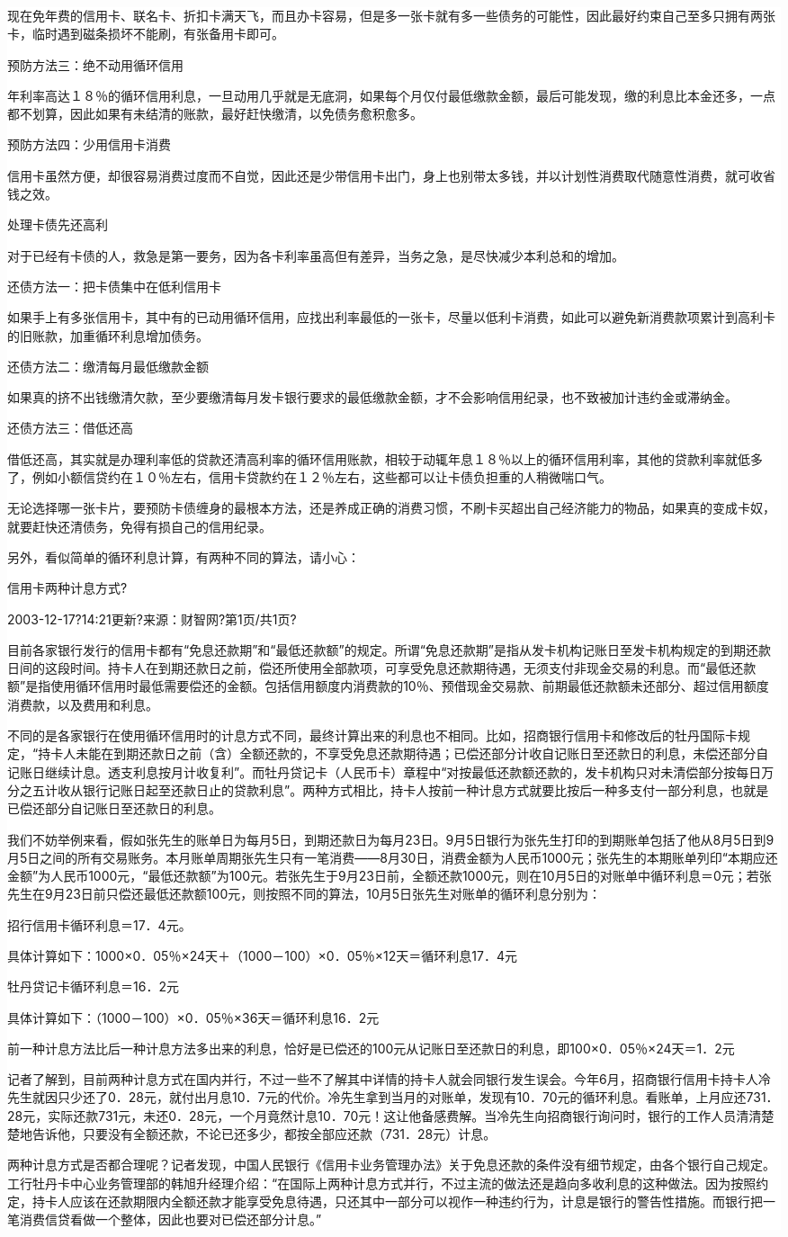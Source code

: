现在免年费的信用卡、联名卡、折扣卡满天飞，而且办卡容易，但是多一张卡就有多一些债务的可能性，因此最好约束自己至多只拥有两张卡，临时遇到磁条损坏不能刷，有张备用卡即可。

预防方法三：绝不动用循环信用

年利率高达１８％的循环信用利息，一旦动用几乎就是无底洞，如果每个月仅付最低缴款金额，最后可能发现，缴的利息比本金还多，一点都不划算，因此如果有未结清的账款，最好赶快缴清，以免债务愈积愈多。

预防方法四：少用信用卡消费

信用卡虽然方便，却很容易消费过度而不自觉，因此还是少带信用卡出门，身上也别带太多钱，并以计划性消费取代随意性消费，就可收省钱之效。

处理卡债先还高利

对于已经有卡债的人，救急是第一要务，因为各卡利率虽高但有差异，当务之急，是尽快减少本利总和的增加。

还债方法一：把卡债集中在低利信用卡

如果手上有多张信用卡，其中有的已动用循环信用，应找出利率最低的一张卡，尽量以低利卡消费，如此可以避免新消费款项累计到高利卡的旧账款，加重循环利息增加债务。

还债方法二：缴清每月最低缴款金额

如果真的挤不出钱缴清欠款，至少要缴清每月发卡银行要求的最低缴款金额，才不会影响信用纪录，也不致被加计违约金或滞纳金。

还债方法三：借低还高

借低还高，其实就是办理利率低的贷款还清高利率的循环信用账款，相较于动辄年息１８％以上的循环信用利率，其他的贷款利率就低多了，例如小额信贷约在１０％左右，信用卡贷款约在１２％左右，这些都可以让卡债负担重的人稍微喘口气。

无论选择哪一张卡片，要预防卡债缠身的最根本方法，还是养成正确的消费习惯，不刷卡买超出自己经济能力的物品，如果真的变成卡奴，就要赶快还清债务，免得有损自己的信用纪录。

另外，看似简单的循环利息计算，有两种不同的算法，请小心：

信用卡两种计息方式?

2003-12-17?14:21更新?来源：财智网?第1页/共1页?

目前各家银行发行的信用卡都有“免息还款期”和“最低还款额”的规定。所谓“免息还款期”是指从发卡机构记账日至发卡机构规定的到期还款日间的这段时间。持卡人在到期还款日之前，偿还所使用全部款项，可享受免息还款期待遇，无须支付非现金交易的利息。而“最低还款额”是指使用循环信用时最低需要偿还的金额。包括信用额度内消费款的10％、预借现金交易款、前期最低还款额未还部分、超过信用额度消费款，以及费用和利息。

不同的是各家银行在使用循环信用时的计息方式不同，最终计算出来的利息也不相同。比如，招商银行信用卡和修改后的牡丹国际卡规定，“持卡人未能在到期还款日之前（含）全额还款的，不享受免息还款期待遇；已偿还部分计收自记账日至还款日的利息，未偿还部分自记账日继续计息。透支利息按月计收复利”。而牡丹贷记卡（人民币卡）章程中“对按最低还款额还款的，发卡机构只对未清偿部分按每日万分之五计收从银行记账日起至还款日止的贷款利息”。两种方式相比，持卡人按前一种计息方式就要比按后一种多支付一部分利息，也就是已偿还部分自记账日至还款日的利息。

我们不妨举例来看，假如张先生的账单日为每月5日，到期还款日为每月23日。9月5日银行为张先生打印的到期账单包括了他从8月5日到9月5日之间的所有交易账务。本月账单周期张先生只有一笔消费――8月30日，消费金额为人民币1000元；张先生的本期账单列印“本期应还金额”为人民币1000元，“最低还款额”为100元。若张先生于9月23日前，全额还款1000元，则在10月5日的对账单中循环利息＝0元；若张先生在9月23日前只偿还最低还款额100元，则按照不同的算法，10月5日张先生对账单的循环利息分别为：

招行信用卡循环利息＝17．4元。

具体计算如下：1000×0．05％×24天＋（1000－100）×0．05％×12天＝循环利息17．4元

牡丹贷记卡循环利息＝16．2元

具体计算如下：（1000－100）×0．05％×36天＝循环利息16．2元

前一种计息方法比后一种计息方法多出来的利息，恰好是已偿还的100元从记账日至还款日的利息，即100×0．05％×24天＝1．2元

记者了解到，目前两种计息方式在国内并行，不过一些不了解其中详情的持卡人就会同银行发生误会。今年6月，招商银行信用卡持卡人冷先生就因只少还了0．28元，就付出月息10．7元的代价。冷先生拿到当月的对账单，发现有10．70元的循环利息。看账单，上月应还731．28元，实际还款731元，未还0．28元，一个月竟然计息10．70元！这让他备感费解。当冷先生向招商银行询问时，银行的工作人员清清楚楚地告诉他，只要没有全额还款，不论已还多少，都按全部应还款（731．28元）计息。

两种计息方式是否都合理呢？记者发现，中国人民银行《信用卡业务管理办法》关于免息还款的条件没有细节规定，由各个银行自己规定。工行牡丹卡中心业务管理部的韩旭升经理介绍：“在国际上两种计息方式并行，不过主流的做法还是趋向多收利息的这种做法。因为按照约定，持卡人应该在还款期限内全额还款才能享受免息待遇，只还其中一部分可以视作一种违约行为，计息是银行的警告性措施。而银行把一笔消费信贷看做一个整体，因此也要对已偿还部分计息。”
